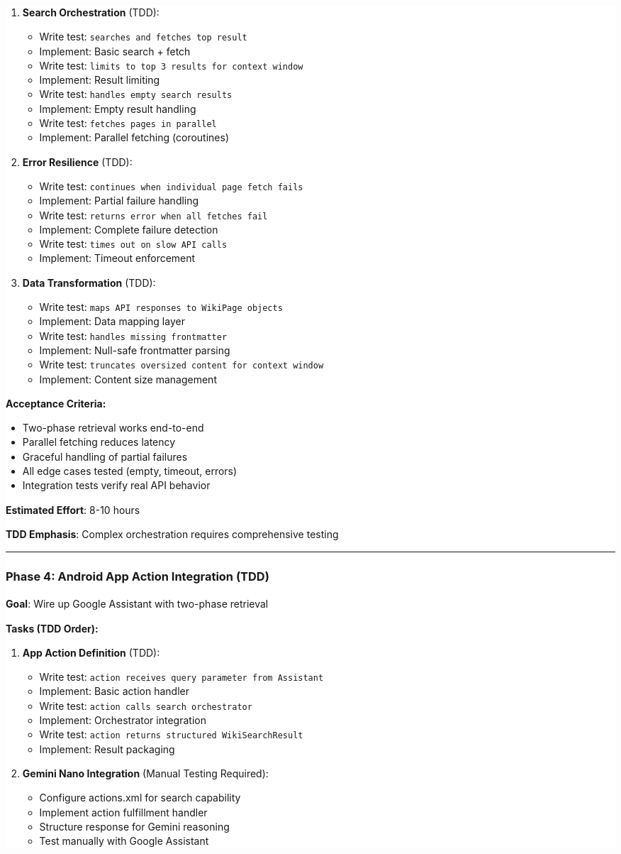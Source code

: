 1. **Search Orchestration** (TDD):
   - Write test: `searches and fetches top result`
   - Implement: Basic search + fetch
   - Write test: `limits to top 3 results for context window`
   - Implement: Result limiting
   - Write test: `handles empty search results`
   - Implement: Empty result handling
   - Write test: `fetches pages in parallel`
   - Implement: Parallel fetching (coroutines)

2. **Error Resilience** (TDD):
   - Write test: `continues when individual page fetch fails`
   - Implement: Partial failure handling
   - Write test: `returns error when all fetches fail`
   - Implement: Complete failure detection
   - Write test: `times out on slow API calls`
   - Implement: Timeout enforcement

3. **Data Transformation** (TDD):
   - Write test: `maps API responses to WikiPage objects`
   - Implement: Data mapping layer
   - Write test: `handles missing frontmatter`
   - Implement: Null-safe frontmatter parsing
   - Write test: `truncates oversized content for context window`
   - Implement: Content size management

**Acceptance Criteria:**

- Two-phase retrieval works end-to-end
- Parallel fetching reduces latency
- Graceful handling of partial failures
- All edge cases tested (empty, timeout, errors)
- Integration tests verify real API behavior

**Estimated Effort**: 8-10 hours

**TDD Emphasis**: Complex orchestration requires comprehensive testing

---

### Phase 4: Android App Action Integration (TDD)

**Goal**: Wire up Google Assistant with two-phase retrieval

**Tasks (TDD Order):**

1. **App Action Definition** (TDD):
   - Write test: `action receives query parameter from Assistant`
   - Implement: Basic action handler
   - Write test: `action calls search orchestrator`
   - Implement: Orchestrator integration
   - Write test: `action returns structured WikiSearchResult`
   - Implement: Result packaging

2. **Gemini Nano Integration** (Manual Testing Required):
   - Configure actions.xml for search capability
   - Implement action fulfillment handler
   - Structure response for Gemini reasoning
   - Test manually with Google Assistant
